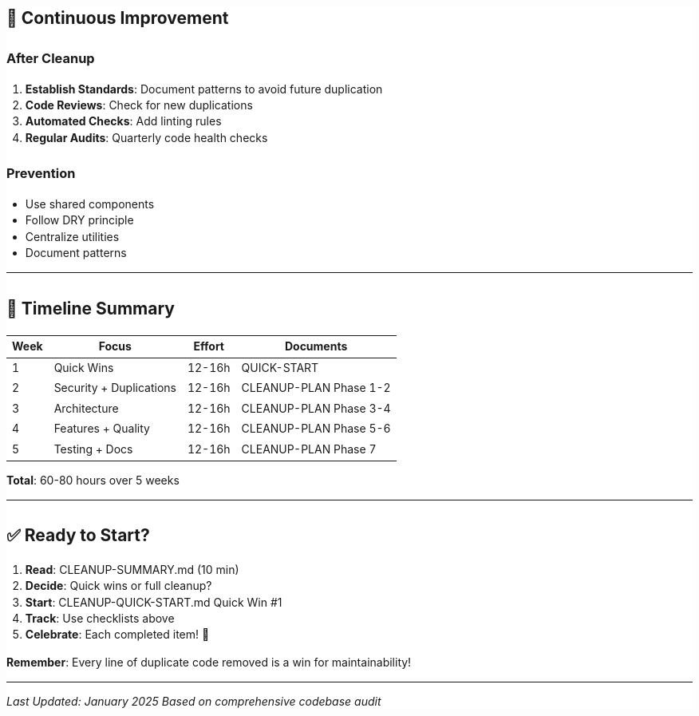 
## 🔄 Continuous Improvement

### After Cleanup
1. **Establish Standards**: Document patterns to avoid future duplication
2. **Code Reviews**: Check for new duplications
3. **Automated Checks**: Add linting rules
4. **Regular Audits**: Quarterly code health checks

### Prevention
- Use shared components
- Follow DRY principle
- Centralize utilities
- Document patterns

---

## 📅 Timeline Summary

| Week | Focus | Effort | Documents |
|------|-------|--------|-----------|
| 1 | Quick Wins | 12-16h | QUICK-START |
| 2 | Security + Duplications | 12-16h | CLEANUP-PLAN Phase 1-2 |
| 3 | Architecture | 12-16h | CLEANUP-PLAN Phase 3-4 |
| 4 | Features + Quality | 12-16h | CLEANUP-PLAN Phase 5-6 |
| 5 | Testing + Docs | 12-16h | CLEANUP-PLAN Phase 7 |

**Total**: 60-80 hours over 5 weeks

---

## ✅ Ready to Start?

1. **Read**: CLEANUP-SUMMARY.md (10 min)
2. **Decide**: Quick wins or full cleanup?
3. **Start**: CLEANUP-QUICK-START.md Quick Win #1
4. **Track**: Use checklists above
5. **Celebrate**: Each completed item! 🎉

**Remember**: Every line of duplicate code removed is a win for maintainability!

---

*Last Updated: January 2025*
*Based on comprehensive codebase audit*
